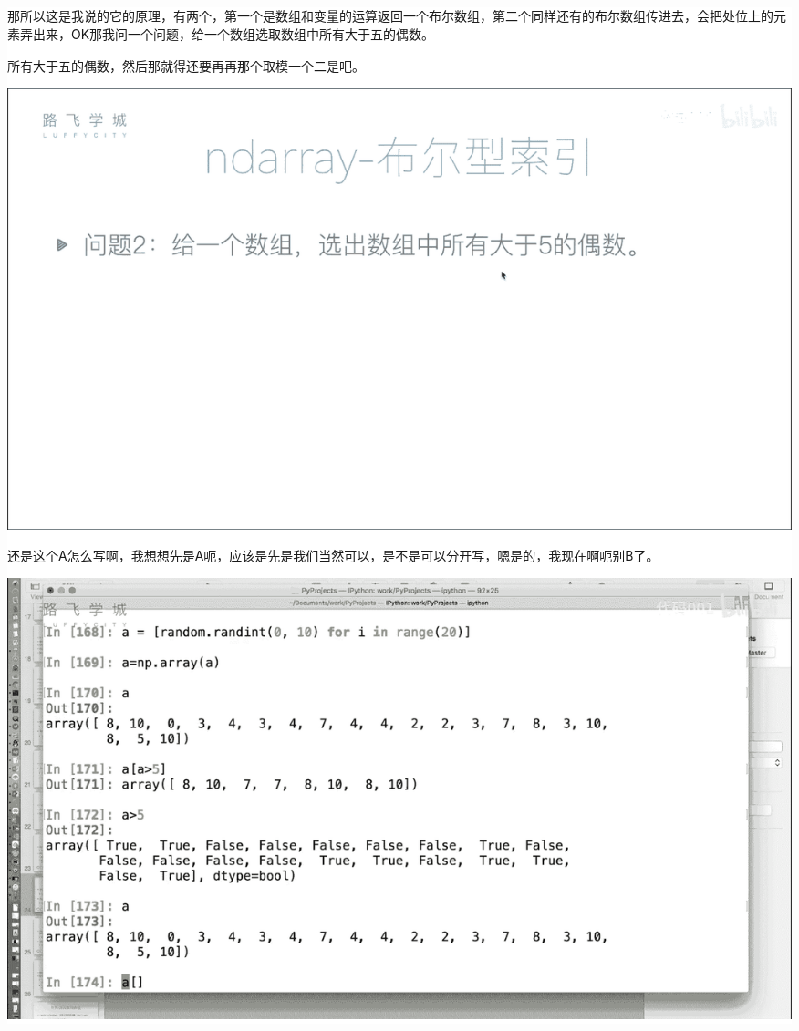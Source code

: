 那所以这是我说的它的原理，有两个，第一个是数组和变量的运算返回一个布尔数组，第二个同样还有的布尔数组传进去，会把处位上的元素弄出来，OK那我问一个问题，给一个数组选取数组中所有大于五的偶数。

所有大于五的偶数，然后那就得还要再再那个取模一个二是吧。

![](img/20639d0ce6cf2acbfd67f522e13b9cb4_39.png)

还是这个A怎么写啊，我想想先是A呃，应该是先是我们当然可以，是不是可以分开写，嗯是的，我现在啊呃别B了。



![](img/20639d0ce6cf2acbfd67f522e13b9cb4_41.png)
